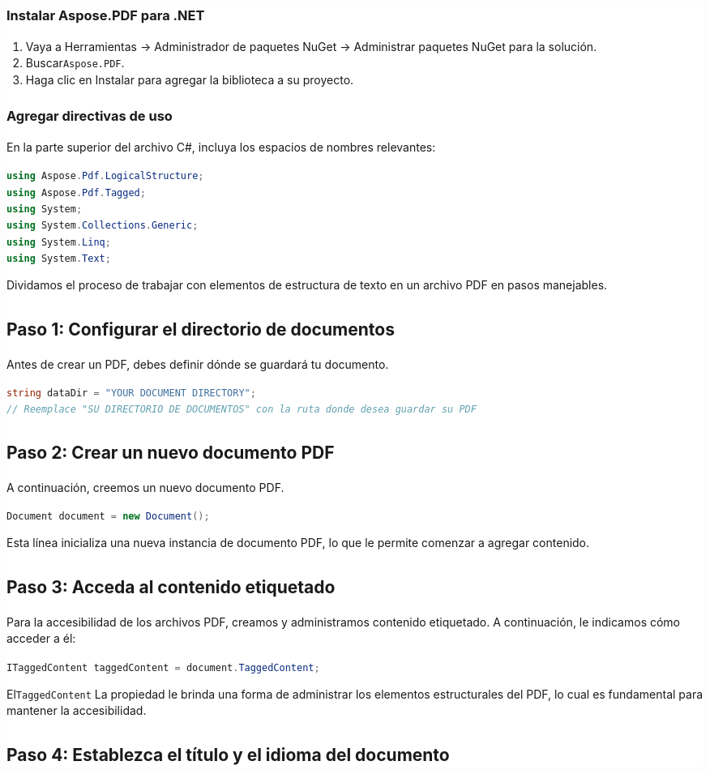 ### Instalar Aspose.PDF para .NET
1. Vaya a Herramientas -> Administrador de paquetes NuGet -> Administrar paquetes NuGet para la solución.
2.  Buscar`Aspose.PDF`.
3. Haga clic en Instalar para agregar la biblioteca a su proyecto.

### Agregar directivas de uso
En la parte superior del archivo C#, incluya los espacios de nombres relevantes:

```csharp
using Aspose.Pdf.LogicalStructure;
using Aspose.Pdf.Tagged;
using System;
using System.Collections.Generic;
using System.Linq;
using System.Text;
```

Dividamos el proceso de trabajar con elementos de estructura de texto en un archivo PDF en pasos manejables.

## Paso 1: Configurar el directorio de documentos

Antes de crear un PDF, debes definir dónde se guardará tu documento.

```csharp
string dataDir = "YOUR DOCUMENT DIRECTORY";
// Reemplace "SU DIRECTORIO DE DOCUMENTOS" con la ruta donde desea guardar su PDF
```

## Paso 2: Crear un nuevo documento PDF

A continuación, creemos un nuevo documento PDF.

```csharp
Document document = new Document();
```

Esta línea inicializa una nueva instancia de documento PDF, lo que le permite comenzar a agregar contenido.

## Paso 3: Acceda al contenido etiquetado

Para la accesibilidad de los archivos PDF, creamos y administramos contenido etiquetado. A continuación, le indicamos cómo acceder a él:

```csharp
ITaggedContent taggedContent = document.TaggedContent;
```

 El`TaggedContent` La propiedad le brinda una forma de administrar los elementos estructurales del PDF, lo cual es fundamental para mantener la accesibilidad.

## Paso 4: Establezca el título y el idioma del documento
